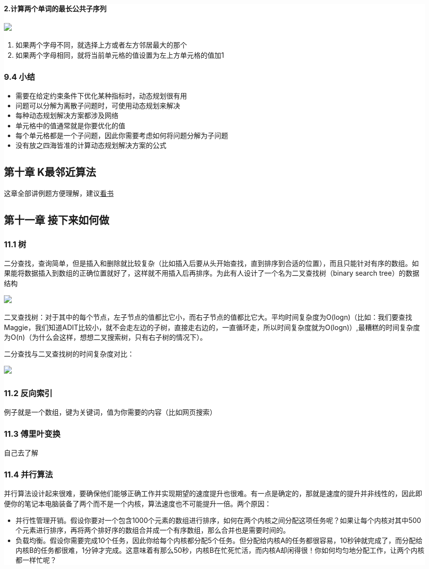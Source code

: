 #### 2.计算两个单词的最长公共子序列

![](https://raw.githubusercontent.com/577961141/static/master/20230226165551.png)

1. 如果两个字母不同，就选择上方或者左方邻居最大的那个
2. 如果两个字母相同，就将当前单元格的值设置为左上方单元格的值加1

### 9.4 小结

- 需要在给定约束条件下优化某种指标时，动态规划很有用
- 问题可以分解为离散子问题时，可使用动态规划来解决
- 每种动态规划解决方案都涉及网络
- 单元格中的值通常就是你要优化的值
- 每个单元格都是一个子问题，因此你需要考虑如何将问题分解为子问题
- 没有放之四海皆准的计算动态规划解决方案的公式

## 第十章 K最邻近算法

这章全部讲例题方便理解，建议[看书](https://weread.qq.com/web/reader/fbf32b80715c0184fbff41fk32932b102423295c76ac7d9)

## 第十一章 接下来如何做

### 11.1 树

二分查找，查询简单，但是插入和删除就比较复杂（比如插入后要从头开始查找，直到排序到合适的位置），而且只能针对有序的数组。如果能将数据插入到数组的正确位置就好了，这样就不用插入后再排序。为此有人设计了一个名为二叉查找树（binary search tree）的数据结构

![](https://raw.githubusercontent.com/577961141/static/master/20230227183738.png)

二叉查找树：对于其中的每个节点，左子节点的值都比它小，而右子节点的值都比它大。平均时间复杂度为O(logn)（比如：我们要查找Maggie，我们知道ADIT比较小，就不会走左边的子树，直接走右边的，一直循环走，所以时间复杂度就为O(logn)）,最糟糕的时间复杂度为O(n)（为什么会这样，想想二叉搜索树，只有右子树的情况下）。

二分查找与二叉查找树的时间复杂度对比：

![](https://raw.githubusercontent.com/577961141/static/master/20230227183717.png)

### 11.2 反向索引

例子就是一个数组，键为关键词，值为你需要的内容（比如网页搜索）

### 11.3 傅里叶变换

自己去了解

### 11.4 并行算法

并行算法设计起来很难，要确保他们能够正确工作并实现期望的速度提升也很难。有一点是确定的，那就是速度的提升并非线性的，因此即便你的笔记本电脑装备了两个而不是一个内核，算法速度也不可能提升一倍。两个原因：

- 并行性管理开销。假设你要对一个包含1000个元素的数组进行排序，如何在两个内核之间分配这项任务呢？如果让每个内核对其中500个元素进行排序，再将两个排好序的数组合并成一个有序数组，那么合并也是需要时间的。
- 负载均衡。假设你需要完成10个任务，因此你给每个内核都分配5个任务。但分配给内核A的任务都很容易，10秒钟就完成了，而分配给内核B的任务都很难，1分钟才完成。这意味着有那么50秒，内核B在忙死忙活，而内核A却闲得很！你如何均匀地分配工作，让两个内核都一样忙呢？
